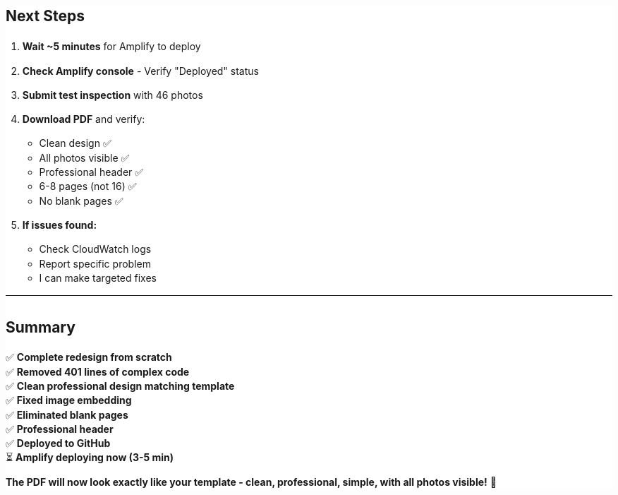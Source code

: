 
## Next Steps

1. **Wait ~5 minutes** for Amplify to deploy
2. **Check Amplify console** - Verify "Deployed" status
3. **Submit test inspection** with 46 photos
4. **Download PDF** and verify:
   - Clean design ✅
   - All photos visible ✅
   - Professional header ✅
   - 6-8 pages (not 16) ✅
   - No blank pages ✅

5. **If issues found:**
   - Check CloudWatch logs
   - Report specific problem
   - I can make targeted fixes

---

## Summary

✅ **Complete redesign from scratch**  
✅ **Removed 401 lines of complex code**  
✅ **Clean professional design matching template**  
✅ **Fixed image embedding**  
✅ **Eliminated blank pages**  
✅ **Professional header**  
✅ **Deployed to GitHub**  
⏳ **Amplify deploying now (3-5 min)**  

**The PDF will now look exactly like your template - clean, professional, simple, with all photos visible!** 🎉
